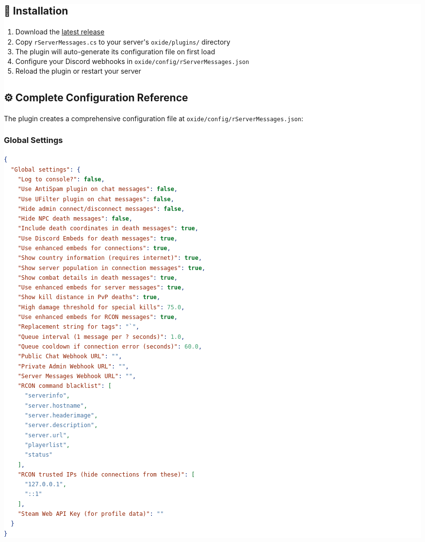 ## 🔧 Installation

1. Download the [latest release](https://github.com/FtuoilXelrash/rServerMessages/releases)
2. Copy `rServerMessages.cs` to your server's `oxide/plugins/` directory
3. The plugin will auto-generate its configuration file on first load
4. Configure your Discord webhooks in `oxide/config/rServerMessages.json`
5. Reload the plugin or restart your server

## ⚙️ Complete Configuration Reference

The plugin creates a comprehensive configuration file at `oxide/config/rServerMessages.json`:

### Global Settings
```json
{
  "Global settings": {
    "Log to console?": false,
    "Use AntiSpam plugin on chat messages": false,
    "Use UFilter plugin on chat messages": false,
    "Hide admin connect/disconnect messages": false,
    "Hide NPC death messages": false,
    "Include death coordinates in death messages": true,
    "Use Discord Embeds for death messages": true,
    "Use enhanced embeds for connections": true,
    "Show country information (requires internet)": true,
    "Show server population in connection messages": true,
    "Show combat details in death messages": true,
    "Use enhanced embeds for server messages": true,
    "Show kill distance in PvP deaths": true,
    "High damage threshold for special kills": 75.0,
    "Use enhanced embeds for RCON messages": true,
    "Replacement string for tags": "`",
    "Queue interval (1 message per ? seconds)": 1.0,
    "Queue cooldown if connection error (seconds)": 60.0,
    "Public Chat Webhook URL": "",
    "Private Admin Webhook URL": "",
    "Server Messages Webhook URL": "",
    "RCON command blacklist": [
      "serverinfo",
      "server.hostname",
      "server.headerimage",
      "server.description",
      "server.url",
      "playerlist",
      "status"
    ],
    "RCON trusted IPs (hide connections from these)": [
      "127.0.0.1",
      "::1"
    ],
    "Steam Web API Key (for profile data)": ""
  }
}
```
